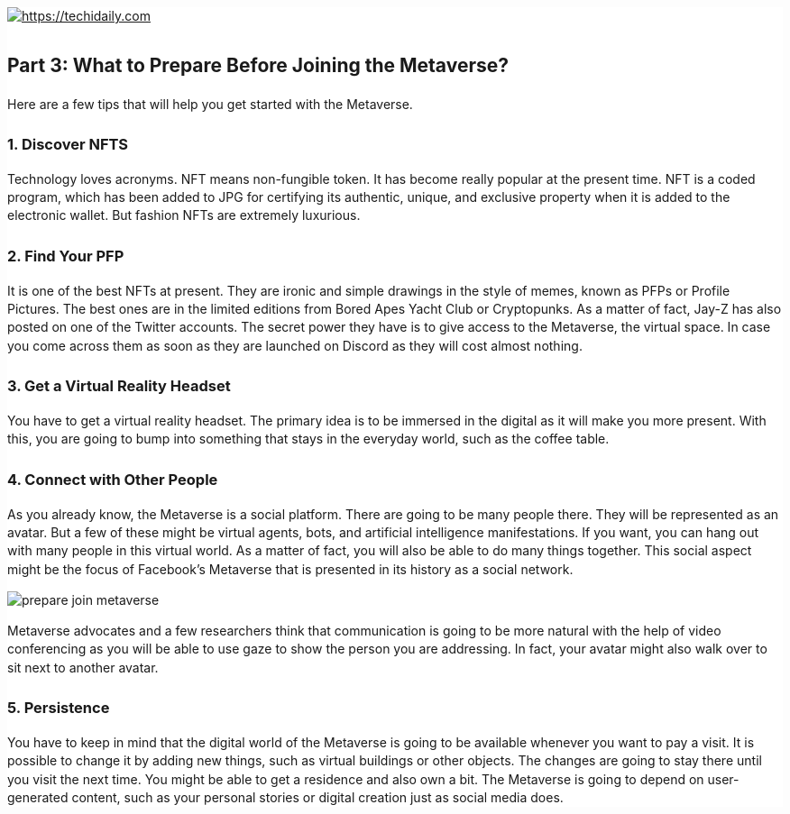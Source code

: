 
<a href="https://ephamedtechinc.pxf.io/c/5597632/2137209/26400" target="_top" id="2137209">
  <img src="//a.impactradius-go.com/display-ad/26400-2137209" border="0" alt="https://techidaily.com" width="728" height="90"/>
</a>
<img height="0" width="0" src="https://ephamedtechinc.pxf.io/i/5597632/2137209/26400" style="position:absolute;visibility:hidden;" border="0" />

## Part 3: What to Prepare Before Joining the Metaverse?

Here are a few tips that will help you get started with the Metaverse.

### 1\. Discover NFTS

Technology loves acronyms. NFT means non-fungible token. It has become really popular at the present time. NFT is a coded program, which has been added to JPG for certifying its authentic, unique, and exclusive property when it is added to the electronic wallet. But fashion NFTs are extremely luxurious.

### 2\. Find Your PFP

It is one of the best NFTs at present. They are ironic and simple drawings in the style of memes, known as PFPs or Profile Pictures. The best ones are in the limited editions from Bored Apes Yacht Club or Cryptopunks. As a matter of fact, Jay-Z has also posted on one of the Twitter accounts. The secret power they have is to give access to the Metaverse, the virtual space. In case you come across them as soon as they are launched on Discord as they will cost almost nothing.

### 3\. Get a Virtual Reality Headset

You have to get a virtual reality headset. The primary idea is to be immersed in the digital as it will make you more present. With this, you are going to bump into something that stays in the everyday world, such as the coffee table.

### 4\. Connect with Other People

As you already know, the Metaverse is a social platform. There are going to be many people there. They will be represented as an avatar. But a few of these might be virtual agents, bots, and artificial intelligence manifestations. If you want, you can hang out with many people in this virtual world. As a matter of fact, you will also be able to do many things together. This social aspect might be the focus of Facebook’s Metaverse that is presented in its history as a social network.

![prepare join metaverse](https://images.wondershare.com/filmora/article-images/2021/prepare-join-metaverse.jpg)

Metaverse advocates and a few researchers think that communication is going to be more natural with the help of video conferencing as you will be able to use gaze to show the person you are addressing. In fact, your avatar might also walk over to sit next to another avatar.

### 5\. Persistence

You have to keep in mind that the digital world of the Metaverse is going to be available whenever you want to pay a visit. It is possible to change it by adding new things, such as virtual buildings or other objects. The changes are going to stay there until you visit the next time. You might be able to get a residence and also own a bit. The Metaverse is going to depend on user-generated content, such as your personal stories or digital creation just as social media does.
